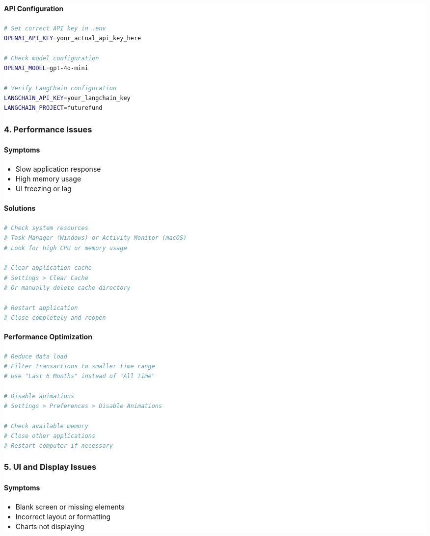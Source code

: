 #### **API Configuration**
```bash
# Set correct API key in .env
OPENAI_API_KEY=your_actual_api_key_here

# Check model configuration
OPENAI_MODEL=gpt-4o-mini

# Verify LangChain configuration
LANGCHAIN_API_KEY=your_langchain_key
LANGCHAIN_PROJECT=futurefund
```

### 4. Performance Issues

#### **Symptoms**
- Slow application response
- High memory usage
- UI freezing or lag

#### **Solutions**
```bash
# Check system resources
# Task Manager (Windows) or Activity Monitor (macOS)
# Look for high CPU or memory usage

# Clear application cache
# Settings > Clear Cache
# Or manually delete cache directory

# Restart application
# Close completely and reopen
```

#### **Performance Optimization**
```bash
# Reduce data load
# Filter transactions to smaller time range
# Use "Last 6 Months" instead of "All Time"

# Disable animations
# Settings > Preferences > Disable Animations

# Check available memory
# Close other applications
# Restart computer if necessary
```

### 5. UI and Display Issues

#### **Symptoms**
- Blank screen or missing elements
- Incorrect layout or formatting
- Charts not displaying
